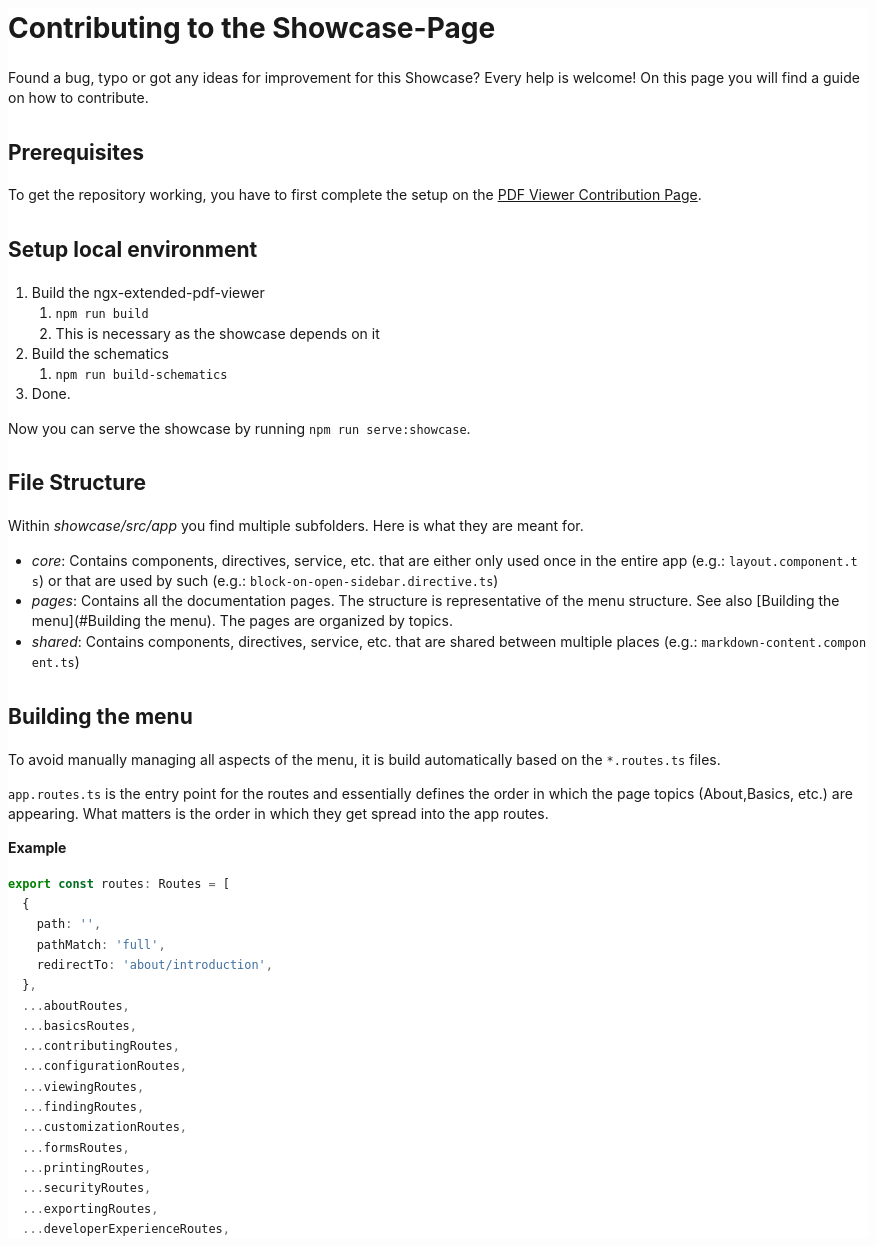 # Contributing to the Showcase-Page

Found a bug, typo or got any ideas for improvement for this Showcase? Every help is welcome! On this page you will find a guide on how to contribute.

## Prerequisites

To get the repository working, you have to first complete the setup on the [PDF Viewer Contribution Page](./contributing/pdf-viewer).

## Setup local environment

1. Build the ngx-extended-pdf-viewer
   1. ``npm run build``
   2. This is necessary as the showcase depends on it
2. Build the schematics
   1. ``npm run build-schematics``
3. Done.

Now you can serve the showcase by running ``npm run serve:showcase``.

## File Structure

Within _showcase/src/app_ you find multiple subfolders. Here is what they are meant for.

- _core_: Contains components, directives, service, etc. that are either only used once in the entire app (e.g.: `layout.component.ts`) or that are used by such (e.g.: `block-on-open-sidebar.directive.ts`)
- _pages_: Contains all the documentation pages. The structure is representative of the menu structure. See also [Building the menu](#Building the menu). The pages are organized by topics.
- _shared_: Contains components, directives, service, etc. that are shared between multiple places (e.g.: `markdown-content.component.ts`)


## Building the menu

To avoid manually managing all aspects of the menu, it is build automatically based on the `*.routes.ts` files.

`app.routes.ts` is the entry point for the routes and essentially defines the order in which the page topics (About,Basics, etc.) are appearing. What matters is the order in which they get spread into the app routes.

**Example**

```ts
export const routes: Routes = [
  {
    path: '',
    pathMatch: 'full',
    redirectTo: 'about/introduction',
  },
  ...aboutRoutes,
  ...basicsRoutes,
  ...contributingRoutes,
  ...configurationRoutes,
  ...viewingRoutes,
  ...findingRoutes,
  ...customizationRoutes,
  ...formsRoutes,
  ...printingRoutes,
  ...securityRoutes,
  ...exportingRoutes,
  ...developerExperienceRoutes,
```